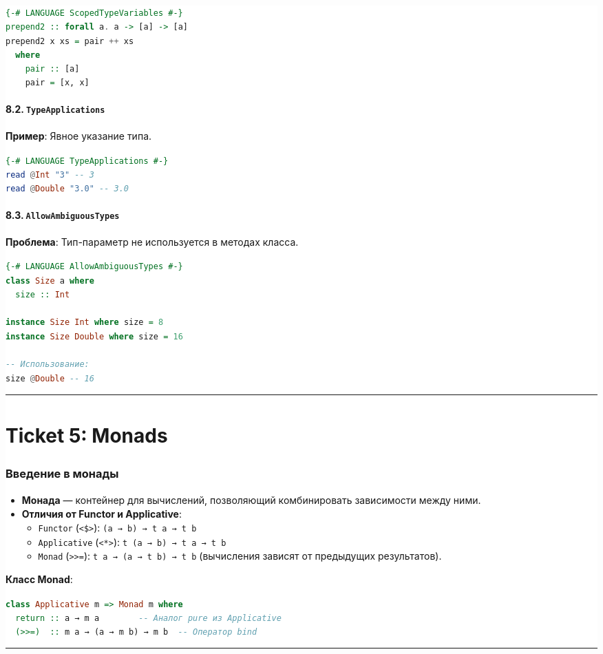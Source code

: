 ```haskell  
{-# LANGUAGE ScopedTypeVariables #-}  
prepend2 :: forall a. a -> [a] -> [a]  
prepend2 x xs = pair ++ xs  
  where  
    pair :: [a]  
    pair = [x, x]  
```  

#### 8.2. `TypeApplications`  
**Пример**: Явное указание типа.  

```haskell  
{-# LANGUAGE TypeApplications #-}  
read @Int "3" -- 3  
read @Double "3.0" -- 3.0  
```  

#### 8.3. `AllowAmbiguousTypes`  
**Проблема**: Тип-параметр не используется в методах класса.  

```haskell  
{-# LANGUAGE AllowAmbiguousTypes #-}  
class Size a where  
  size :: Int  

instance Size Int where size = 8  
instance Size Double where size = 16  

-- Использование:  
size @Double -- 16  
```  

--- 
<div class="page-break" style="page-break-before: always;"></div>

# **Ticket 5: Monads**
### Введение в монады
- **Монада** — контейнер для вычислений, позволяющий комбинировать зависимости между ними.
- **Отличия от Functor и Applicative**:
  - `Functor` (`<$>`): `(a → b) → t a → t b`
  - `Applicative` (`<*>`): `t (a → b) → t a → t b`
  - `Monad` (`>>=`): `t a → (a → t b) → t b` (вычисления зависят от предыдущих результатов).

**Класс Monad**:
```haskell
class Applicative m => Monad m where
  return :: a → m a        -- Аналог pure из Applicative
  (>>=)  :: m a → (a → m b) → m b  -- Оператор bind
```

---
<div class="page-break" style="page-break-before: always;"></div>
